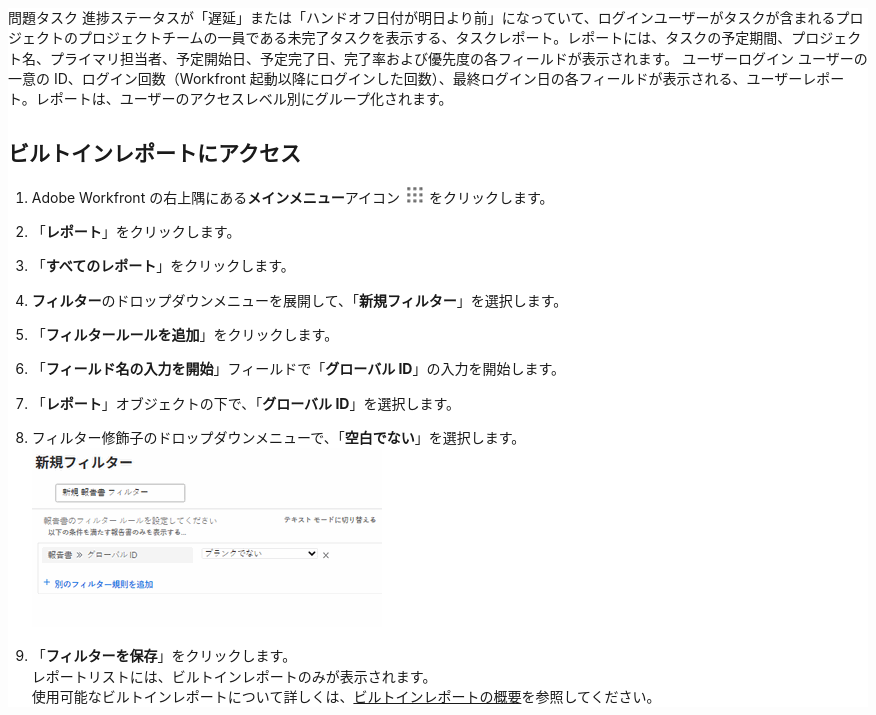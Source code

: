    <td>問題タスク</td> 
   <td>進捗ステータスが「遅延」または「ハンドオフ日付が明日より前」になっていて、ログインユーザーがタスクが含まれるプロジェクトのプロジェクトチームの一員である未完了タスクを表示する、タスクレポート。レポートには、タスクの予定期間、プロジェクト名、プライマリ担当者、予定開始日、予定完了日、完了率および優先度の各フィールドが表示されます。</td> 
  </tr> 
  <tr> 
   <td>ユーザーログイン</td> 
   <td>ユーザーの一意の ID、ログイン回数（Workfront 起動以降にログインした回数）、最終ログイン日の各フィールドが表示される、ユーザーレポート。レポートは、ユーザーのアクセスレベル別にグループ化されます。</td> 
  </tr> 
 </tbody> 
 <p><span class="wysiwyg-color-pink"></span> </p> 
</table>

## ビルトインレポートにアクセス



1. Adobe Workfront の右上隅にある&#x200B;**メインメニュー**&#x200B;アイコン ![](assets/main-menu-icon.png) をクリックします。
1. 「**レポート**」をクリックします。
1. 「**すべてのレポート**」をクリックします。
1. **フィルター**&#x200B;のドロップダウンメニューを展開して、「**新規フィルター**」を選択します。

1. 「**フィルタールールを追加**」をクリックします。
1. 「**フィールド名の入力を開始**」フィールドで「**グローバル ID**」の入力を開始します。

1. 「**レポート**」オブジェクトの下で、「**グローバル ID**」を選択します。

1. フィルター修飾子のドロップダウンメニューで、「**空白でない**」を選択します。\
   ![](assets/qs-global-id-filter-for-system-reports-350x179.png)

1. 「**フィルターを保存**」をクリックします。\
   レポートリストには、ビルトインレポートのみが表示されます。\
   使用可能なビルトインレポートについて詳しくは、[ビルトインレポートの概要](#overview-of-built-in-reports)を参照してください。

